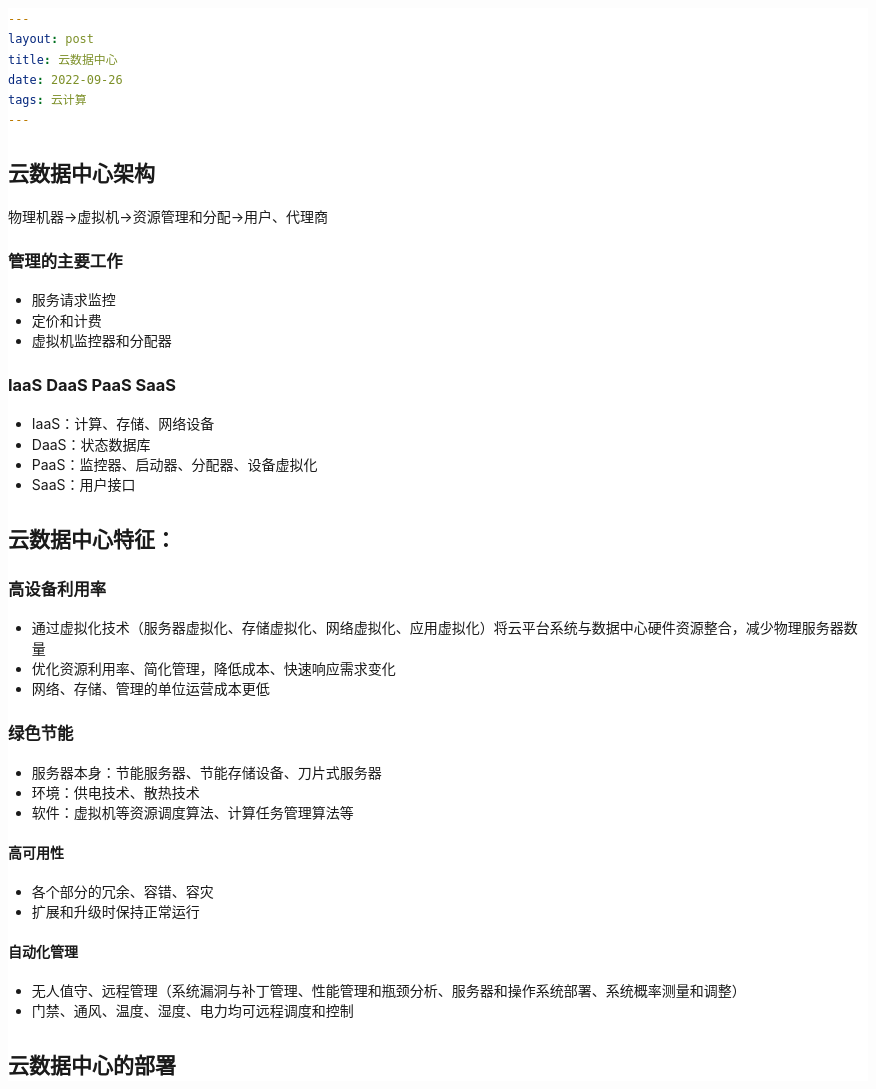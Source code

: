 ```yaml
---
layout: post
title: 云数据中心
date: 2022-09-26
tags: 云计算
---
```


## 云数据中心架构

物理机器->虚拟机->资源管理和分配->用户、代理商

### 管理的主要工作

- 服务请求监控
- 定价和计费
- 虚拟机监控器和分配器

### IaaS DaaS PaaS SaaS

- IaaS：计算、存储、网络设备
- DaaS：状态数据库
- PaaS：监控器、启动器、分配器、设备虚拟化
- SaaS：用户接口

## 云数据中心特征：

### 高设备利用率

- 通过虚拟化技术（服务器虚拟化、存储虚拟化、网络虚拟化、应用虚拟化）将云平台系统与数据中心硬件资源整合，减少物理服务器数量
- 优化资源利用率、简化管理，降低成本、快速响应需求变化
- 网络、存储、管理的单位运营成本更低

### 绿色节能

- 服务器本身：节能服务器、节能存储设备、刀片式服务器
- 环境：供电技术、散热技术
- 软件：虚拟机等资源调度算法、计算任务管理算法等

#### 高可用性

- 各个部分的冗余、容错、容灾
- 扩展和升级时保持正常运行

#### 自动化管理

- 无人值守、远程管理（系统漏洞与补丁管理、性能管理和瓶颈分析、服务器和操作系统部署、系统概率测量和调整）
- 门禁、通风、温度、湿度、电力均可远程调度和控制

## 云数据中心的部署
